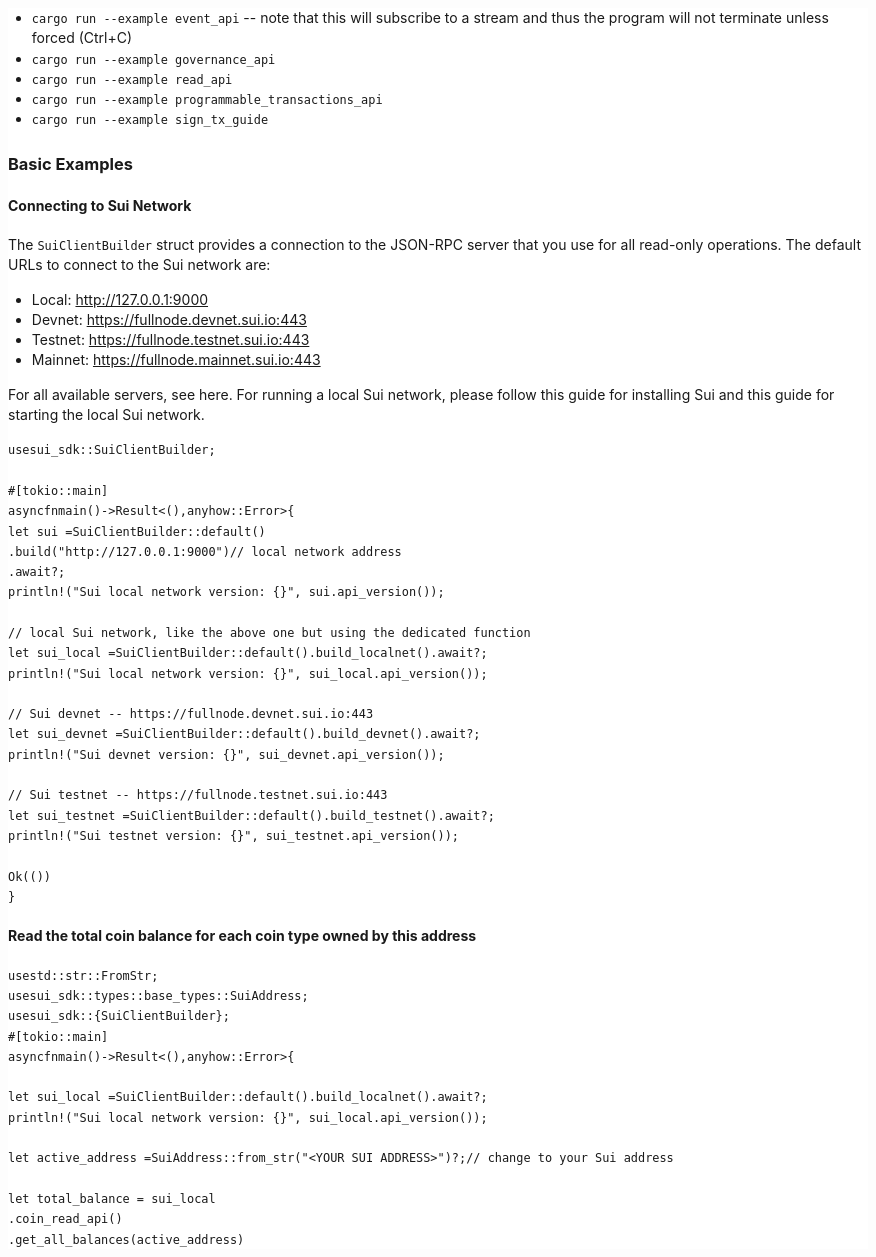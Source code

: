   * `cargo run --example event_api` -- note that this will subscribe to a stream and thus the program will not terminate unless forced (Ctrl+C)
  * `cargo run --example governance_api`
  * `cargo run --example read_api`
  * `cargo run --example programmable_transactions_api`
  * `cargo run --example sign_tx_guide`


### Basic Examples​
#### Connecting to Sui Network​
The `SuiClientBuilder` struct provides a connection to the JSON-RPC server that you use for all read-only operations. The default URLs to connect to the Sui network are:
  * Local: http://127.0.0.1:9000
  * Devnet: https://fullnode.devnet.sui.io:443
  * Testnet: https://fullnode.testnet.sui.io:443
  * Mainnet: https://fullnode.mainnet.sui.io:443


For all available servers, see here.
For running a local Sui network, please follow this guide for installing Sui and this guide for starting the local Sui network.
```
usesui_sdk::SuiClientBuilder;  
  
#[tokio::main]  
asyncfnmain()->Result<(),anyhow::Error>{  
let sui =SuiClientBuilder::default()  
.build("http://127.0.0.1:9000")// local network address  
.await?;  
println!("Sui local network version: {}", sui.api_version());  
  
// local Sui network, like the above one but using the dedicated function  
let sui_local =SuiClientBuilder::default().build_localnet().await?;  
println!("Sui local network version: {}", sui_local.api_version());  
  
// Sui devnet -- https://fullnode.devnet.sui.io:443  
let sui_devnet =SuiClientBuilder::default().build_devnet().await?;  
println!("Sui devnet version: {}", sui_devnet.api_version());  
  
// Sui testnet -- https://fullnode.testnet.sui.io:443  
let sui_testnet =SuiClientBuilder::default().build_testnet().await?;  
println!("Sui testnet version: {}", sui_testnet.api_version());  
  
Ok(())  
}  

```

#### Read the total coin balance for each coin type owned by this address​
```
usestd::str::FromStr;  
usesui_sdk::types::base_types::SuiAddress;  
usesui_sdk::{SuiClientBuilder};  
#[tokio::main]  
asyncfnmain()->Result<(),anyhow::Error>{  
  
let sui_local =SuiClientBuilder::default().build_localnet().await?;  
println!("Sui local network version: {}", sui_local.api_version());  
  
let active_address =SuiAddress::from_str("<YOUR SUI ADDRESS>")?;// change to your Sui address  
  
let total_balance = sui_local  
.coin_read_api()  
.get_all_balances(active_address)  
```